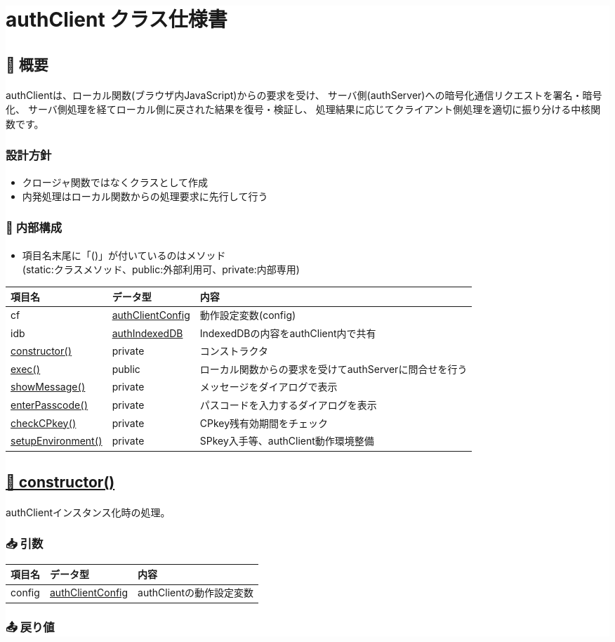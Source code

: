 

# authClient クラス仕様書

## <a name="summary">🧭 概要</a>

authClientは、ローカル関数(ブラウザ内JavaScript)からの要求を受け、
サーバ側(authServer)への暗号化通信リクエストを署名・暗号化、
サーバ側処理を経てローカル側に戻された結果を復号・検証し、
処理結果に応じてクライアント側処理を適切に振り分ける中核関数です。

### <a name="policy">設計方針</a>

- クロージャ関数ではなくクラスとして作成
- 内発処理はローカル関数からの処理要求に先行して行う

### 🧩 <a name="internal">内部構成</a>

- 項目名末尾に「()」が付いているのはメソッド<br>
  (static:クラスメソッド、public:外部利用可、private:内部専用)

| 項目名 | データ型 | 内容 |
| :-- | :-- | :-- |
| cf | [authClientConfig](typedef.md#authclientconfig) | 動作設定変数(config) |
| idb | [authIndexedDB](typedef.md#authindexeddb) | IndexedDBの内容をauthClient内で共有 |
| [constructor()](#constructor) | private | コンストラクタ |
| [exec()](#exec) | public | ローカル関数からの要求を受けてauthServerに問合せを行う |
| [showMessage()](#showMessage) | private | メッセージをダイアログで表示 |
| [enterPasscode()](#enterPasscode) | private | パスコードを入力するダイアログを表示 |
| [checkCPkey()](#checkCPkey) | private | CPkey残有効期間をチェック |
| [setupEnvironment()](#setupEnvironment) | private | SPkey入手等、authClient動作環境整備 |

## <a name="constructor" href="#internal">🧱 constructor()</a>

authClientインスタンス化時の処理。

### <a name="constructor-param">📥 引数</a>

| 項目名 | データ型 | 内容 |
| :-- | :-- | :-- |
| config | [authClientConfig](typedef.md#authclientconfig) | authClientの動作設定変数 |

### <a name="constructor-returns">📤 戻り値</a>

